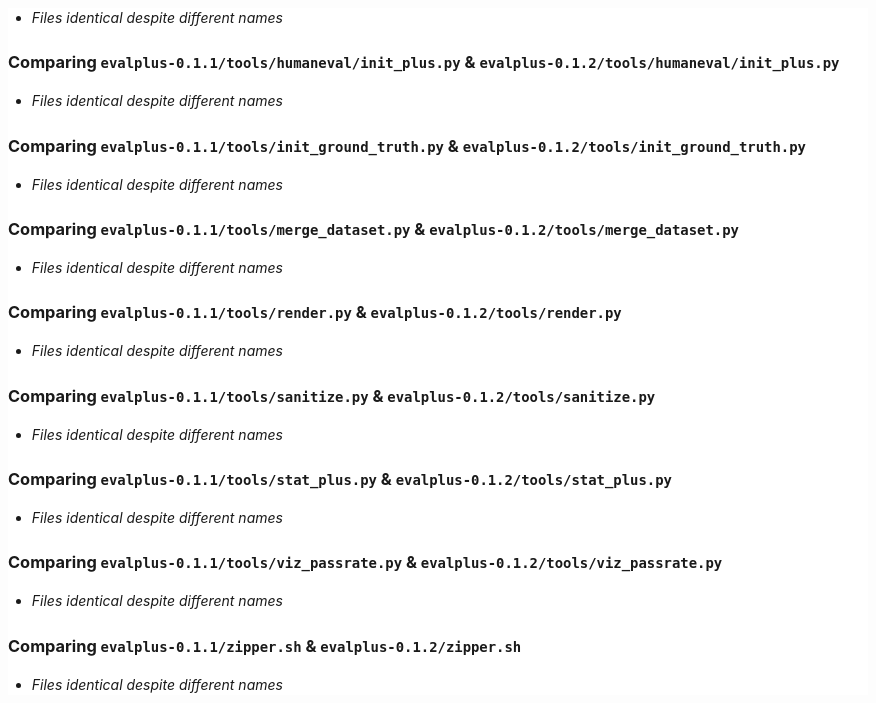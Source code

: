  * *Files identical despite different names*

### Comparing `evalplus-0.1.1/tools/humaneval/init_plus.py` & `evalplus-0.1.2/tools/humaneval/init_plus.py`

 * *Files identical despite different names*

### Comparing `evalplus-0.1.1/tools/init_ground_truth.py` & `evalplus-0.1.2/tools/init_ground_truth.py`

 * *Files identical despite different names*

### Comparing `evalplus-0.1.1/tools/merge_dataset.py` & `evalplus-0.1.2/tools/merge_dataset.py`

 * *Files identical despite different names*

### Comparing `evalplus-0.1.1/tools/render.py` & `evalplus-0.1.2/tools/render.py`

 * *Files identical despite different names*

### Comparing `evalplus-0.1.1/tools/sanitize.py` & `evalplus-0.1.2/tools/sanitize.py`

 * *Files identical despite different names*

### Comparing `evalplus-0.1.1/tools/stat_plus.py` & `evalplus-0.1.2/tools/stat_plus.py`

 * *Files identical despite different names*

### Comparing `evalplus-0.1.1/tools/viz_passrate.py` & `evalplus-0.1.2/tools/viz_passrate.py`

 * *Files identical despite different names*

### Comparing `evalplus-0.1.1/zipper.sh` & `evalplus-0.1.2/zipper.sh`

 * *Files identical despite different names*

